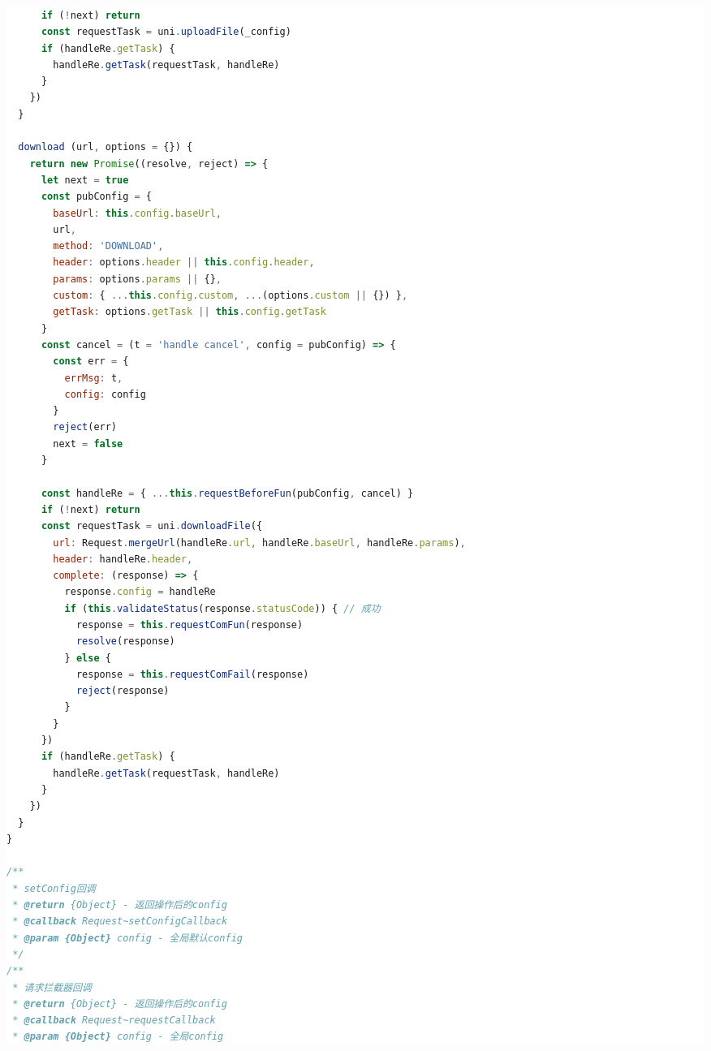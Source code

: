 ```js
      if (!next) return
      const requestTask = uni.uploadFile(_config)
      if (handleRe.getTask) {
        handleRe.getTask(requestTask, handleRe)
      }
    })
  }

  download (url, options = {}) {
    return new Promise((resolve, reject) => {
      let next = true
      const pubConfig = {
        baseUrl: this.config.baseUrl,
        url,
        method: 'DOWNLOAD',
        header: options.header || this.config.header,
        params: options.params || {},
        custom: { ...this.config.custom, ...(options.custom || {}) },
        getTask: options.getTask || this.config.getTask
      }
      const cancel = (t = 'handle cancel', config = pubConfig) => {
        const err = {
          errMsg: t,
          config: config
        }
        reject(err)
        next = false
      }

      const handleRe = { ...this.requestBeforeFun(pubConfig, cancel) }
      if (!next) return
      const requestTask = uni.downloadFile({
        url: Request.mergeUrl(handleRe.url, handleRe.baseUrl, handleRe.params),
        header: handleRe.header,
        complete: (response) => {
          response.config = handleRe
          if (this.validateStatus(response.statusCode)) { // 成功
            response = this.requestComFun(response)
            resolve(response)
          } else {
            response = this.requestComFail(response)
            reject(response)
          }
        }
      })
      if (handleRe.getTask) {
        handleRe.getTask(requestTask, handleRe)
      }
    })
  }
}

/**
 * setConfig回调
 * @return {Object} - 返回操作后的config
 * @callback Request~setConfigCallback
 * @param {Object} config - 全局默认config
 */
/**
 * 请求拦截器回调
 * @return {Object} - 返回操作后的config
 * @callback Request~requestCallback
 * @param {Object} config - 全局config
```
